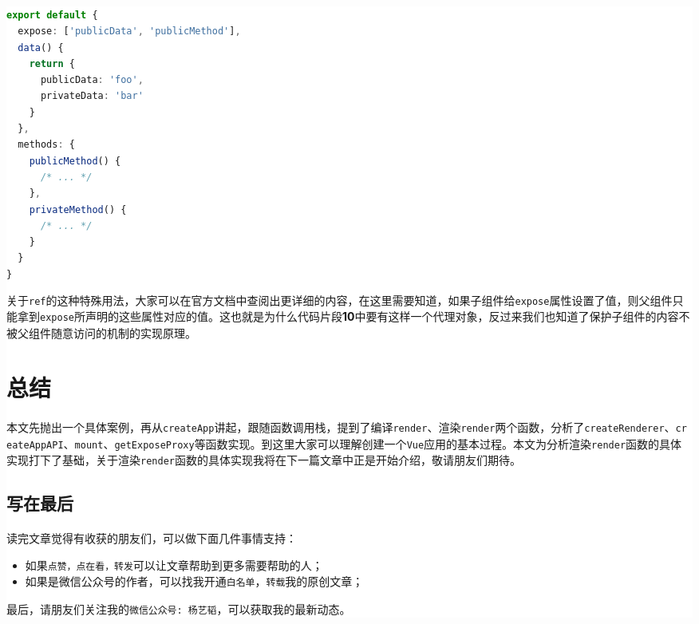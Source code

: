 ```ts
export default {
  expose: ['publicData', 'publicMethod'],
  data() {
    return {
      publicData: 'foo',
      privateData: 'bar'
    }
  },
  methods: {
    publicMethod() {
      /* ... */
    },
    privateMethod() {
      /* ... */
    }
  }
}
```
关于`ref`的这种特殊用法，大家可以在官方文档中查阅出更详细的内容，在这里需要知道，如果子组件给`expose`属性设置了值，则父组件只能拿到`expose`所声明的这些属性对应的值。这也就是为什么代码片段**10**中要有这样一个代理对象，反过来我们也知道了保护子组件的内容不被父组件随意访问的机制的实现原理。

# 总结
本文先抛出一个具体案例，再从`createApp`讲起，跟随函数调用栈，提到了编译`render`、渲染`render`两个函数，分析了`createRenderer`、`createAppAPI`、`mount`、`getExposeProxy`等函数实现。到这里大家可以理解创建一个`Vue`应用的基本过程。本文为分析渲染`render`函数的具体实现打下了基础，关于渲染`render`函数的具体实现我将在下一篇文章中正是开始介绍，敬请朋友们期待。

## 写在最后

读完文章觉得有收获的朋友们，可以做下面几件事情支持：
- 如果`点赞，点在看，转发`可以让文章帮助到更多需要帮助的人；
- 如果是微信公众号的作者，可以找我开通`白名单`，`转载`我的原创文章；

最后，请朋友们关注我的`微信公众号: 杨艺韬`，可以获取我的最新动态。
